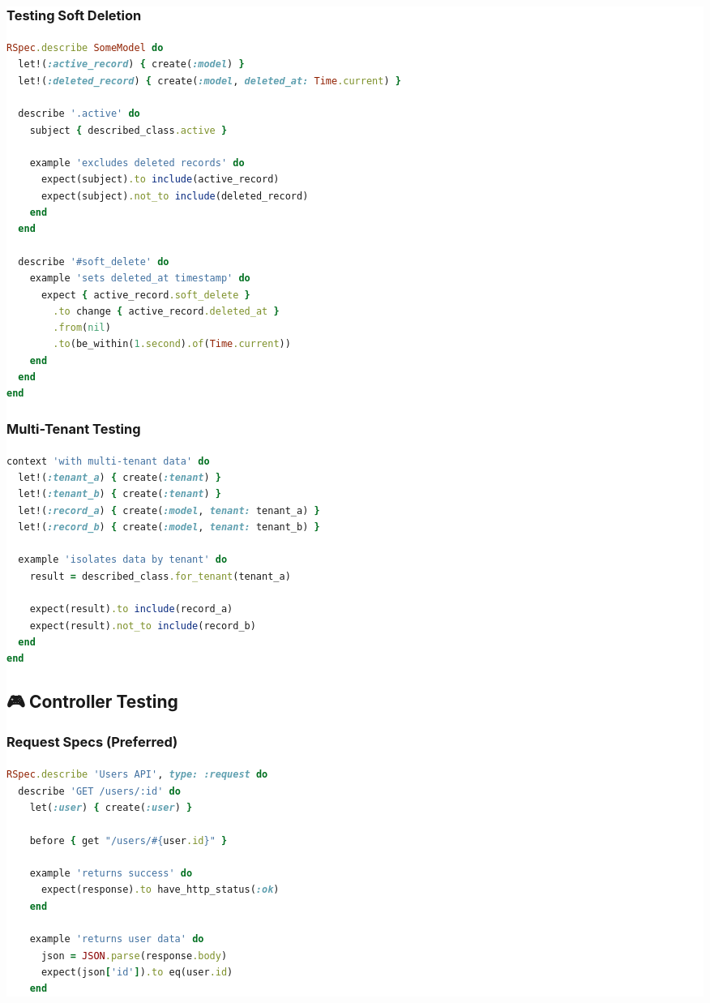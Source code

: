 ### Testing Soft Deletion

```ruby
RSpec.describe SomeModel do
  let!(:active_record) { create(:model) }
  let!(:deleted_record) { create(:model, deleted_at: Time.current) }

  describe '.active' do
    subject { described_class.active }

    example 'excludes deleted records' do
      expect(subject).to include(active_record)
      expect(subject).not_to include(deleted_record)
    end
  end

  describe '#soft_delete' do
    example 'sets deleted_at timestamp' do
      expect { active_record.soft_delete }
        .to change { active_record.deleted_at }
        .from(nil)
        .to(be_within(1.second).of(Time.current))
    end
  end
end
```

### Multi-Tenant Testing

```ruby
context 'with multi-tenant data' do
  let!(:tenant_a) { create(:tenant) }
  let!(:tenant_b) { create(:tenant) }
  let!(:record_a) { create(:model, tenant: tenant_a) }
  let!(:record_b) { create(:model, tenant: tenant_b) }

  example 'isolates data by tenant' do
    result = described_class.for_tenant(tenant_a)

    expect(result).to include(record_a)
    expect(result).not_to include(record_b)
  end
end
```

## 🎮 Controller Testing

### Request Specs (Preferred)

```ruby
RSpec.describe 'Users API', type: :request do
  describe 'GET /users/:id' do
    let(:user) { create(:user) }

    before { get "/users/#{user.id}" }

    example 'returns success' do
      expect(response).to have_http_status(:ok)
    end

    example 'returns user data' do
      json = JSON.parse(response.body)
      expect(json['id']).to eq(user.id)
    end
```